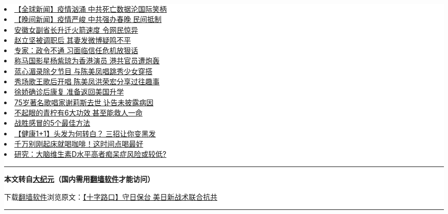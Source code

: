 <li><a href="https://github.com/19920513/djy/blob/master/gb/23/1/14/n13906802.md#1">【全球新闻】疫情汹涌 中共死亡数据沦国际笑柄</a></li>
<li><a href="https://github.com/19920513/djy/blob/master/gb/23/1/13/n13906448.md#1">【晚间新闻】疫情严峻 中共强办春晚 民间抵制</a></li>
<li><a href="https://github.com/19920513/djy/blob/master/gb/23/1/12/n13905674.md#1">安徽女副省长升迁火箭速度 令网民惊异</a></li>
<li><a href="https://github.com/19920513/djy/blob/master/gb/23/1/12/n13905045.md#1">赵立坚被调职后 其妻发微博疑鸣不平</a></li>
<li><a href="https://github.com/19920513/djy/blob/master/gb/23/1/12/n13905497.md#1">专家：政令不通 习面临信任危机放狠话</a></li>
<li><a href="https://github.com/19920513/djy/blob/master/gb/23/1/12/n13905708.md#1">称马国影星杨紫琼为香港演员 港共官员遭炮轰</a></li>
<li><a href="https://github.com/19920513/djy/blob/master/gb/23/1/13/n13906157.md#1">蓝心湄录除夕节目 与陈美凤唱跳秀少女穿搭</a></li>
<li><a href="https://github.com/19920513/djy/blob/master/gb/23/1/11/n13904608.md#1">秀场歌王歌后开唱 陈美凤洪荣宏分享过往趣事</a></li>
<li><a href="https://github.com/19920513/djy/blob/master/gb/23/1/11/n13904822.md#1">徐娇确诊后康复 准备返回美国升学</a></li>
<li><a href="https://github.com/19920513/djy/blob/master/gb/23/1/13/n13906509.md#1">75岁著名歌唱家谢莉斯去世 讣告未披露病因</a></li>
<li><a href="https://github.com/19920513/djy/blob/master/gb/23/1/7/n13901669.md#1">不起眼的青柠有6大功效 甚至能救人一命</a></li>
<li><a href="https://github.com/19920513/djy/blob/master/gb/23/1/6/n13900876.md#1">战胜感冒的5个最佳方法</a></li>
<li><a href="https://github.com/19920513/djy/blob/master/gb/23/1/12/n13904991.md#1">【健康1+1】头发为何转白？ 三招让你变黑发</a></li>
<li><a href="https://github.com/19920513/djy/blob/master/gb/23/1/6/n13900963.md#1">千万别刚起床就喝咖啡！这时间点喝最好</a></li>
<li><a href="https://github.com/19920513/djy/blob/master/gb/23/1/7/n13901689.md#1">研究：大脑维生素D水平高者痴呆症风险或较低?</a></li>
<hr>

<strong>本文转自<a href="https://www.epochtimes.com">大纪元</a>（国内需用<a href="https://github.com/19920513/www/blob/master/README.md#8">翻墙软件</a>才能访问）</strong><p>下载<a href="https://github.com/19920513/www/blob/master/README.md#8">翻墙软件</a>浏览原文：<a href="https://www.epochtimes.com/gb/23/1/14/n13906919.htm">【十字路口】守日保台 美日新战术联合抗共</a></p><hr>
